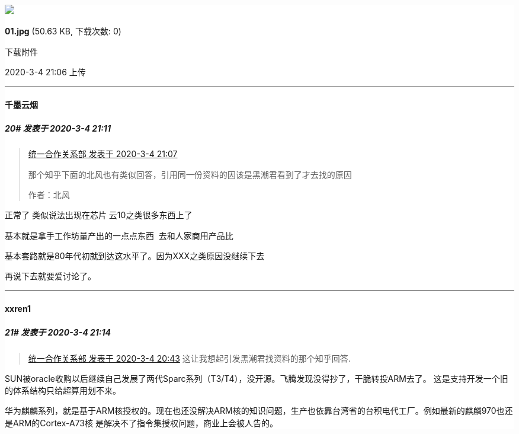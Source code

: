 <img src="https://img.saraba1st.com/forum/202003/04/210631p3ob2gevnoo34592.jpg" referrerpolicy="no-referrer">


<strong>01.jpg</strong> (50.63 KB, 下载次数: 0)

下载附件

2020-3-4 21:06 上传















-----

####  千墨云烟  
##### 20#       发表于 2020-3-4 21:11



<blockquote><a href="httphttps://bbs.saraba1st.com/2b/forum.php?mod=redirect&amp;goto=findpost&amp;pid=46617793&amp;ptid=1917189" target="_blank">统一合作关系部 发表于 2020-3-4 21:07</a>

那个知乎下面的北风也有类似回答，引用同一份资料的因该是黑潮君看到了才去找的原因


作者：北风</blockquote>
正常了 类似说法出现在芯片 云10之类很多东西上了


基本就是拿手工作坊量产出的一点点东西  去和人家商用产品比


基本套路就是80年代初就到达这水平了。因为XXX之类原因没继续下去


再说下去就要爱讨论了。







-----

####  xxren1  
##### 21#       发表于 2020-3-4 21:14



<blockquote><a href="httphttps://bbs.saraba1st.com/2b/forum.php?mod=redirect&amp;goto=findpost&amp;pid=46617562&amp;ptid=1917189" target="_blank">统一合作关系部 发表于 2020-3-4 20:43</a>
这让我想起引发黑潮君找资料的那个知乎回答.</blockquote>
SUN被oracle收购以后继续自己发展了两代Sparc系列（T3/T4），没开源。飞腾发现没得抄了，干脆转投ARM去了。
这是支持开发一个旧的体系结构只给超算用划不来。

华为麒麟系列，就是基于ARM核授权的。现在也还没解决ARM核的知识问题，生产也依靠台湾省的台积电代工厂。例如最新的麒麟970也还是ARM的Cortex-A73核
是解决不了指令集授权问题，商业上会被人告的。
